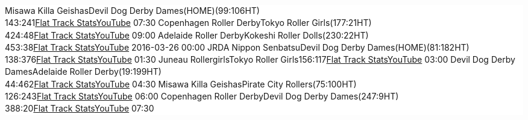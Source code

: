 <td bgcolor="#eeeeff">Misawa Killa Geishas</td><td bgcolor="#eeeeff">Devil Dog Derby Dames(HOME)</td><td bgcolor="#eeeeff">(99:106HT)<br>143:241</td><td bgcolor="#eeeeff"><a href="http://flattrackstats.com/bouts/75069/overview">Flat Track Stats</a></td><td bgcolor="#eeeeff"><a href="https://youtu.be/FkaGqkdgk9c#t=6h46m16s">YouTube</a></td>
<td></td><td></td><td></td><td></td><td></td>
</tr>
<tr bgcolor="#eeffff">
<td style="text-align:right;">07:30</td>
<td></td><td></td><td></td><td></td><td></td>
<td bgcolor="#eeffff">Copenhagen Roller Derby</td><td bgcolor="#eeffff">Tokyo Roller Girls</td><td bgcolor="#eeffff">(177:21HT)<br>424:48</td><td bgcolor="#eeffff"><a href="http://flattrackstats.com/bouts/75073/overview">Flat Track Stats</a></td><td bgcolor="#eeffff"><a href="https://youtu.be/FkaGqkdgk9c#t=8h11m18s">YouTube</a></td>
</tr>
<tr bgcolor="#ffffee">
<td style="text-align:right;">09:00</td>
<td bgcolor="#ffffee">Adelaide Roller Derby</td><td bgcolor="#ffffee">Kokeshi Roller Dolls</td><td bgcolor="#ffffee">(230:22HT)<br>453:38</td><td bgcolor="#ffffee"><a href="http://flattrackstats.com/bouts/75074/overview">Flat Track Stats</a></td><td bgcolor="#ffffee"><a href="https://youtu.be/FkaGqkdgk9c#t=9h41m45s">YouTube</a></td>
<td></td><td></td><td></td><td></td><td></td>
</tr>
<tr bgcolor="#eeffff">
<td style="text-align:right;">2016-03-26 00:00</td>
<td bgcolor="#ffeeee">JRDA Nippon Senbatsu</td><td bgcolor="#ffeeee">Devil Dog Derby Dames(HOME)</td><td bgcolor="#ffeeee">(81:182HT)<br>138:376</td><td bgcolor="#ffeeee"><a href="_">Flat Track Stats</a></td><td bgcolor="#ffeeee"><a href="https://youtu.be/udx3lyF80dE#t=57m1s">YouTube</a></td>
<td></td><td></td><td></td><td></td><td></td>
</tr>
<tr bgcolor="#ffffee">
<td style="text-align:right;">01:30</td>
<td></td><td></td><td></td><td></td><td></td>
<td bgcolor="#ffffee">Juneau Rollergirls</td><td bgcolor="#ffffee">Tokyo Roller Girls</td><td bgcolor="#ffffee">156:117</td><td bgcolor="#ffffee"><a href="http://flattrackstats.com/bouts/75076/overview">Flat Track Stats</a></td><td bgcolor="#ffffee"><a href="https://youtu.be/udx3lyF80dE#t=2h28m20s">YouTube</a></td>
</tr>
<tr bgcolor="#eeffff">
<td style="text-align:right;">03:00</td>
<td bgcolor="#eeffff">Devil Dog Derby Dames</td><td bgcolor="#eeffff">Adelaide Roller Derby</td><td bgcolor="#eeffff">(19:199HT)<br>44:462</td><td bgcolor="#eeffff"><a href="http://flattrackstats.com/bouts/75075/overview">Flat Track Stats</a></td><td bgcolor="#eeffff"><a href="https://youtu.be/udx3lyF80dE#t=4h49s">YouTube</a></td>
<td></td><td></td><td></td><td></td><td></td>
</tr>
<tr bgcolor="#ffffee">
<td style="text-align:right;">04:30</td>
<td></td><td></td><td></td><td></td><td></td>
<td bgcolor="#eeeeff">Misawa Killa Geishas</td><td bgcolor="#eeeeff">Pirate City Rollers</td><td bgcolor="#eeeeff">(75:100HT)<br>126:243</td><td bgcolor="#eeeeff"><a href="http://flattrackstats.com/bouts/75077/overview">Flat Track Stats</a></td><td bgcolor="#eeeeff"><a href="https://youtu.be/udx3lyF80dE#t=5h40m49s">YouTube</a></td>
</tr>
<tr bgcolor="#eeffff">
<td style="text-align:right;">06:00</td>
<td bgcolor="#eeffff">Copenhagen Roller Derby</td><td bgcolor="#eeffff">Devil Dog Derby Dames</td><td bgcolor="#eeffff">(247:9HT)<br>388:20</td><td bgcolor="#eeffff"><a href="http://flattrackstats.com/bouts/75078/overview">Flat Track Stats</a></td><td bgcolor="#eeffff"><a href="https://youtu.be/udx3lyF80dE#t=7h6m34s">YouTube</a></td>
<td></td><td></td><td></td><td></td><td></td>
</tr>
<tr bgcolor="#ffffee">
<td style="text-align:right;">07:30</td>
<td></td><td></td><td></td><td></td><td></td>